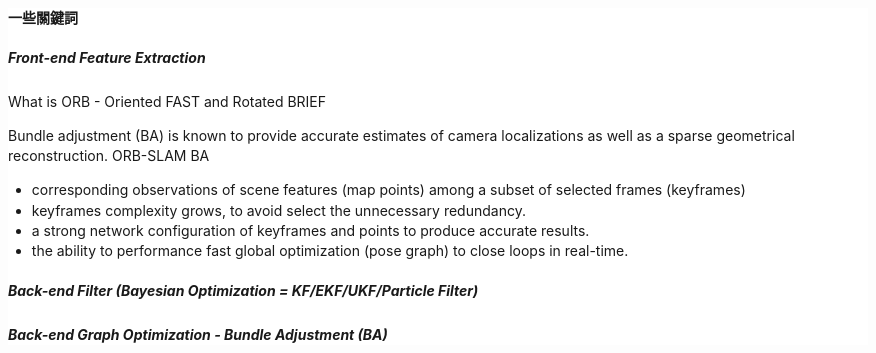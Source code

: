 #### 一些關鍵詞

##### Front-end Feature Extraction

What is ORB - Oriented FAST and Rotated BRIEF

Bundle adjustment (BA) is known to provide accurate estimates of camera localizations as well as a sparse geometrical reconstruction.  ORB-SLAM BA

* corresponding observations of scene features (map points) among a subset of selected frames (keyframes)
* keyframes complexity grows, to avoid select the unnecessary redundancy.
* a strong network configuration of keyframes and points to produce accurate results.
* the ability to performance fast global optimization (pose graph) to close loops in real-time.



##### Back-end Filter (Bayesian Optimization = KF/EKF/UKF/Particle Filter)

##### Back-end Graph Optimization - Bundle Adjustment (BA)

